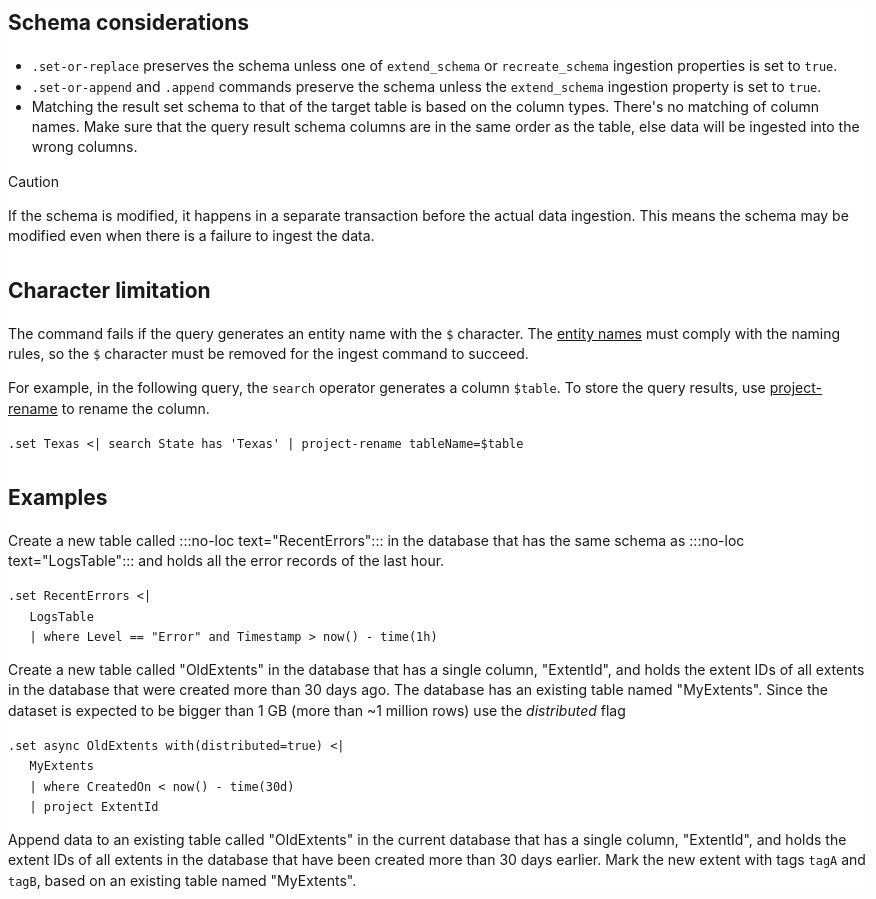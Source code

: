 ## Schema considerations

* `.set-or-replace` preserves the schema unless one of `extend_schema` or `recreate_schema` ingestion properties is set to `true`.
* `.set-or-append` and `.append` commands preserve the schema unless the  `extend_schema` ingestion property is set to `true`.
* Matching the result set schema to that of the target table is based on the column types. There's no matching of column names. Make sure that the query result schema columns are in the same order as the table, else data will be ingested into the wrong columns.

> [!CAUTION]
> If the schema is modified, it happens in a separate transaction before the actual data ingestion. This means the schema may be modified even when there is a failure to ingest the data.

## Character limitation

The command fails if the query generates an entity name with the `$` character. The [entity names](../../query/schema-entities/entity-names.md) must comply with the naming rules, so the `$` character must be removed for the ingest command to succeed.

For example, in the following query, the `search` operator generates a column `$table`. To store the query results, use [project-rename](../../query/project-rename-operator.md) to rename the column.

```kusto
.set Texas <| search State has 'Texas' | project-rename tableName=$table
```

## Examples

Create a new table called :::no-loc text="RecentErrors"::: in the database that has the same schema as :::no-loc text="LogsTable"::: and holds all the error records of the last hour.

```kusto
.set RecentErrors <|
   LogsTable
   | where Level == "Error" and Timestamp > now() - time(1h)
```

Create a new table called "OldExtents" in the database that has a single column, "ExtentId", and holds the extent IDs of all extents in the database that were created more than 30 days ago. The database has an existing table named "MyExtents". Since the dataset is expected to be bigger than 1 GB (more than ~1 million rows) use the *distributed* flag

```kusto
.set async OldExtents with(distributed=true) <|
   MyExtents 
   | where CreatedOn < now() - time(30d)
   | project ExtentId
```

Append data to an existing table called "OldExtents" in the current database that has a single column, "ExtentId", and holds the extent IDs of all extents in the database that have been created more than 30 days earlier.
Mark the new extent with tags `tagA` and `tagB`, based on an existing table named "MyExtents".
